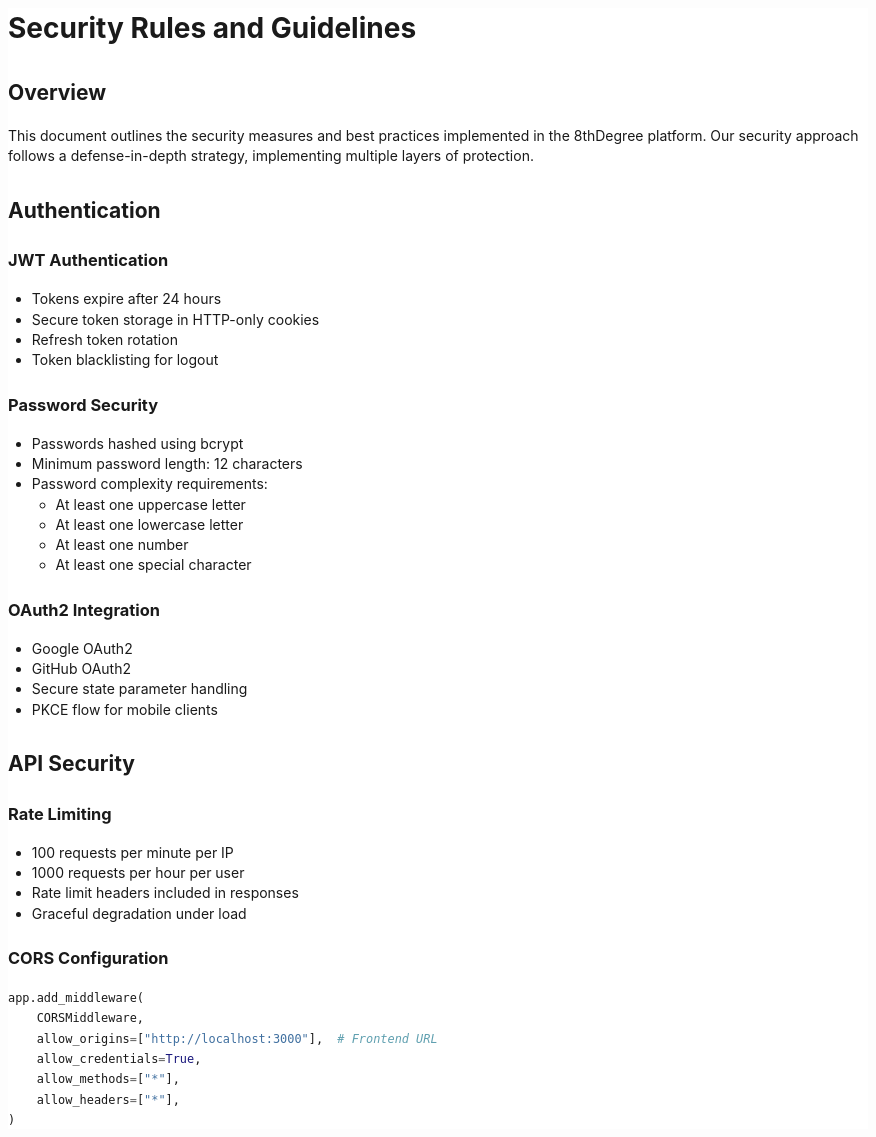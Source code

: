 # Security Rules and Guidelines

## Overview

This document outlines the security measures and best practices implemented in the 8thDegree platform. Our security approach follows a defense-in-depth strategy, implementing multiple layers of protection.

## Authentication

### JWT Authentication
- Tokens expire after 24 hours
- Secure token storage in HTTP-only cookies
- Refresh token rotation
- Token blacklisting for logout

### Password Security
- Passwords hashed using bcrypt
- Minimum password length: 12 characters
- Password complexity requirements:
  - At least one uppercase letter
  - At least one lowercase letter
  - At least one number
  - At least one special character

### OAuth2 Integration
- Google OAuth2
- GitHub OAuth2
- Secure state parameter handling
- PKCE flow for mobile clients

## API Security

### Rate Limiting
- 100 requests per minute per IP
- 1000 requests per hour per user
- Rate limit headers included in responses
- Graceful degradation under load

### CORS Configuration
```python
app.add_middleware(
    CORSMiddleware,
    allow_origins=["http://localhost:3000"],  # Frontend URL
    allow_credentials=True,
    allow_methods=["*"],
    allow_headers=["*"],
)
```

